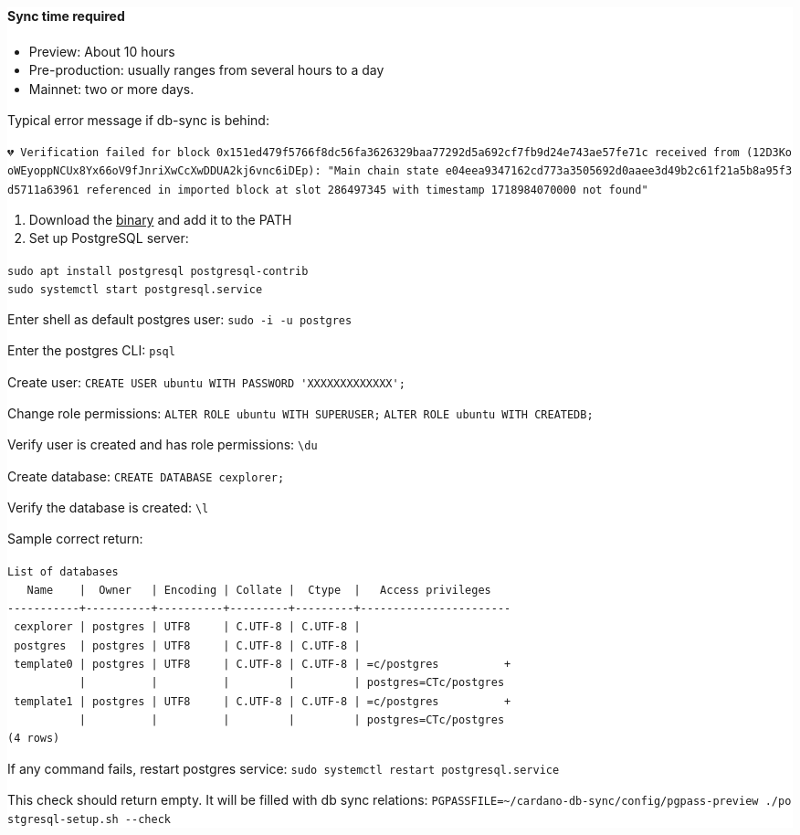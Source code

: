 #### Sync time required

- Preview: About 10 hours
- Pre-production: usually ranges from several hours to a day
- Mainnet: two or more days.
  
Typical error message if db-sync is behind:
```
💔 Verification failed for block 0x151ed479f5766f8dc56fa3626329baa77292d5a692cf7fb9d24e743ae57fe71c received from (12D3KooWEyoppNCUx8Yx66oV9fJnriXwCcXwDDUA2kj6vnc6iDEp): "Main chain state e04eea9347162cd773a3505692d0aaee3d49b2c61f21a5b8a95f3d5711a63961 referenced in imported block at slot 286497345 with timestamp 1718984070000 not found"
```

1. Download the [binary](https://github.com/IntersectMBO/cardano-db-sync/releases) and add it to the PATH
2. Set up PostgreSQL server:
```
sudo apt install postgresql postgresql-contrib
sudo systemctl start postgresql.service
```

Enter shell as default postgres user:
`sudo -i -u postgres`

Enter the postgres CLI: `psql`

Create user: `CREATE USER ubuntu WITH PASSWORD 'XXXXXXXXXXXXX';`

Change role permissions:
`ALTER ROLE ubuntu WITH SUPERUSER;`
`ALTER ROLE ubuntu WITH CREATEDB;`

Verify user is created and has role permissions: `\du`

Create database: `CREATE DATABASE cexplorer;`

Verify the database is created: `\l` 

Sample correct return:
```
List of databases
   Name    |  Owner   | Encoding | Collate |  Ctype  |   Access privileges   
-----------+----------+----------+---------+---------+-----------------------
 cexplorer | postgres | UTF8     | C.UTF-8 | C.UTF-8 | 
 postgres  | postgres | UTF8     | C.UTF-8 | C.UTF-8 | 
 template0 | postgres | UTF8     | C.UTF-8 | C.UTF-8 | =c/postgres          +
           |          |          |         |         | postgres=CTc/postgres
 template1 | postgres | UTF8     | C.UTF-8 | C.UTF-8 | =c/postgres          +
           |          |          |         |         | postgres=CTc/postgres
(4 rows)
```

If any command fails, restart postgres service:
`sudo systemctl restart postgresql.service`

This check should return empty. It will be filled with db sync relations:
`PGPASSFILE=~/cardano-db-sync/config/pgpass-preview ./postgresql-setup.sh --check`

